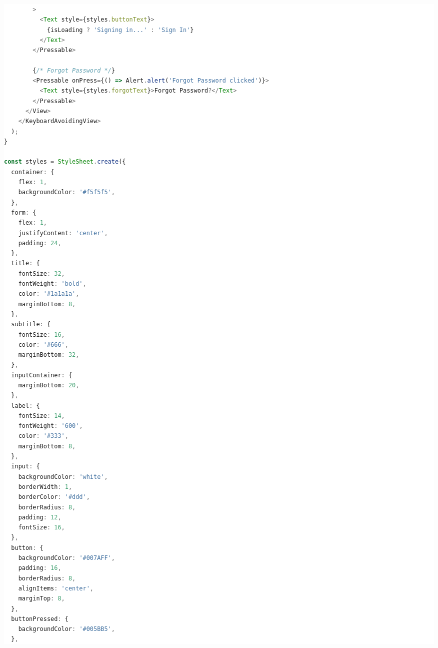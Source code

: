```typescript
        >
          <Text style={styles.buttonText}>
            {isLoading ? 'Signing in...' : 'Sign In'}
          </Text>
        </Pressable>

        {/* Forgot Password */}
        <Pressable onPress={() => Alert.alert('Forgot Password clicked')}>
          <Text style={styles.forgotText}>Forgot Password?</Text>
        </Pressable>
      </View>
    </KeyboardAvoidingView>
  );
}

const styles = StyleSheet.create({
  container: {
    flex: 1,
    backgroundColor: '#f5f5f5',
  },
  form: {
    flex: 1,
    justifyContent: 'center',
    padding: 24,
  },
  title: {
    fontSize: 32,
    fontWeight: 'bold',
    color: '#1a1a1a',
    marginBottom: 8,
  },
  subtitle: {
    fontSize: 16,
    color: '#666',
    marginBottom: 32,
  },
  inputContainer: {
    marginBottom: 20,
  },
  label: {
    fontSize: 14,
    fontWeight: '600',
    color: '#333',
    marginBottom: 8,
  },
  input: {
    backgroundColor: 'white',
    borderWidth: 1,
    borderColor: '#ddd',
    borderRadius: 8,
    padding: 12,
    fontSize: 16,
  },
  button: {
    backgroundColor: '#007AFF',
    padding: 16,
    borderRadius: 8,
    alignItems: 'center',
    marginTop: 8,
  },
  buttonPressed: {
    backgroundColor: '#005BB5',
  },
```